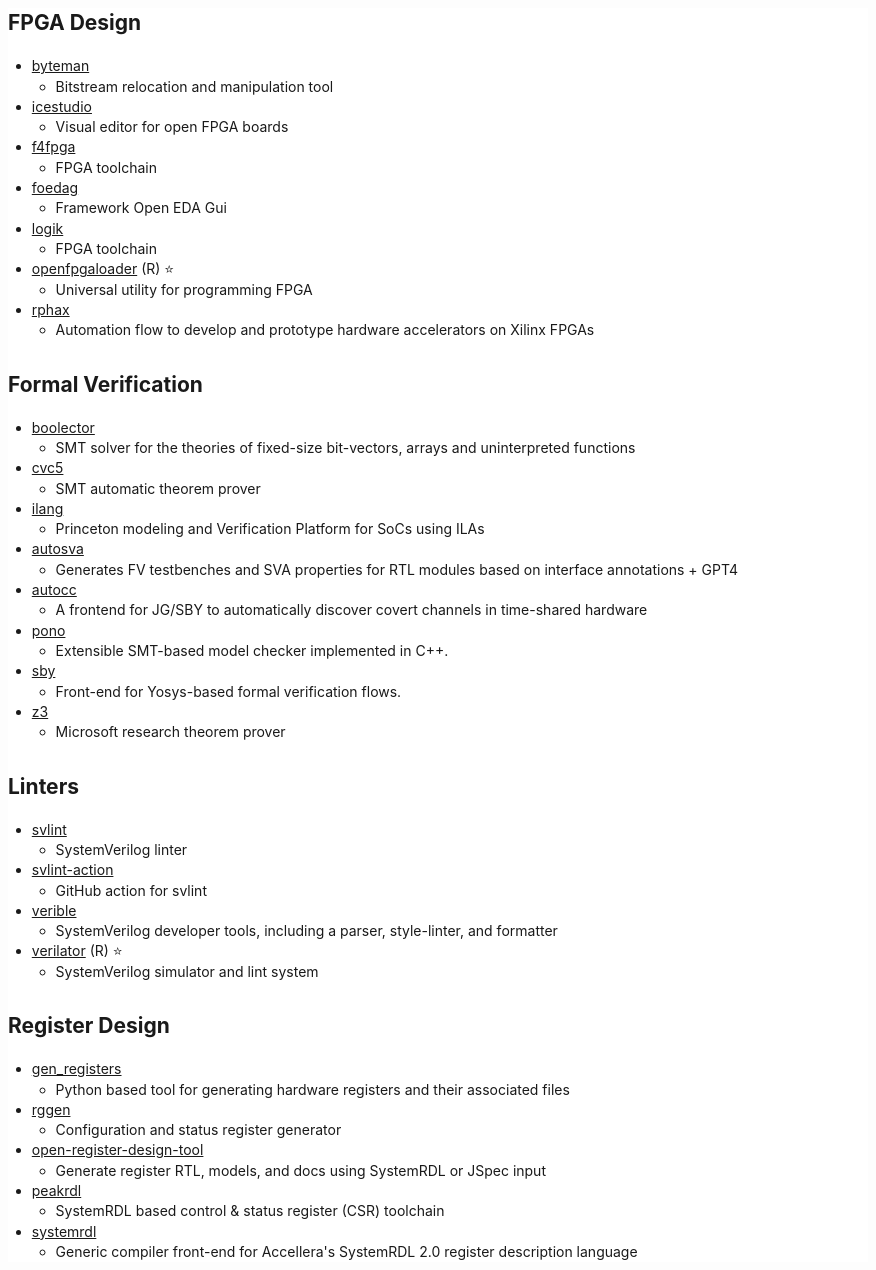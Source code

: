 ## FPGA Design
* [byteman](https://github.com/FPGA-Research-Manchester/byteman)
  * Bitstream relocation and manipulation tool
* [icestudio](https://github.com/FPGAwars/icestudio)
  * Visual editor for open FPGA boards
* [f4fpga](https://github.com/chipsalliance/f4pga)
  * FPGA toolchain
* [foedag](https://github.com/os-fpga/FOEDAG)
  * Framework Open EDA Gui
* [logik](https://github.com/zeroasiccorp/logik)
  * FPGA toolchain
* [openfpgaloader](https://github.com/trabucayre/openFPGALoader) (R) :star:
  * Universal utility for programming FPGA
* [rphax](https://github.com/shariethernet/RPHAX)
  * Automation flow to develop and prototype hardware accelerators on Xilinx FPGAs

## Formal Verification
* [boolector](https://github.com/boolector/boolector)
  * SMT solver for the theories of fixed-size bit-vectors, arrays and uninterpreted functions
* [cvc5](https://github.com/cvc5/cvc5)
  * SMT automatic theorem prover
* [ilang](https://github.com/PrincetonUniversity/ILAng)
  * Princeton modeling and Verification Platform for SoCs using ILAs
* [autosva](https://github.com/PrincetonUniversity/AutoSVA)
  * Generates FV testbenches and SVA properties for RTL modules based on interface annotations + GPT4
* [autocc](https://github.com/morenes/AutoCC)
  * A frontend for JG/SBY to automatically discover covert channels in time-shared hardware
* [pono](https://github.com/upscale-project/pono)
  * Extensible SMT-based model checker implemented in C++.
* [sby](https://github.com/YosysHQ/sby)
  * Front-end for Yosys-based formal verification flows.
* [z3](https://github.com/Z3Prover/z3)
  * Microsoft research theorem prover

## Linters
* [svlint](https://github.com/dalance/svlint)
  * SystemVerilog linter
* [svlint-action](https://github.com/dalance/svlint-action)
  * GitHub action for svlint
* [verible](https://github.com/chipsalliance/verible)
  * SystemVerilog developer tools, including a parser, style-linter, and formatter
* [verilator](https://github.com/verilator/verilator) (R) :star:
  * SystemVerilog simulator and lint system

## Register Design
* [gen_registers](https://github.com/lsteveol/gen_registers)
  * Python based tool for generating hardware registers and their associated files
* [rggen](https://github.com/rggen/rggen)
  * Configuration and status register generator
* [open-register-design-tool](https://github.com/Juniper/open-register-design-tool)
  * Generate register RTL, models, and docs using SystemRDL or JSpec input
* [peakrdl](https://github.com/SystemRDL/PeakRDL)
  * SystemRDL based control & status register (CSR) toolchain
* [systemrdl](https://github.com/SystemRDL/systemrdl-compiler)
  * Generic compiler front-end for Accellera's SystemRDL 2.0 register description language
